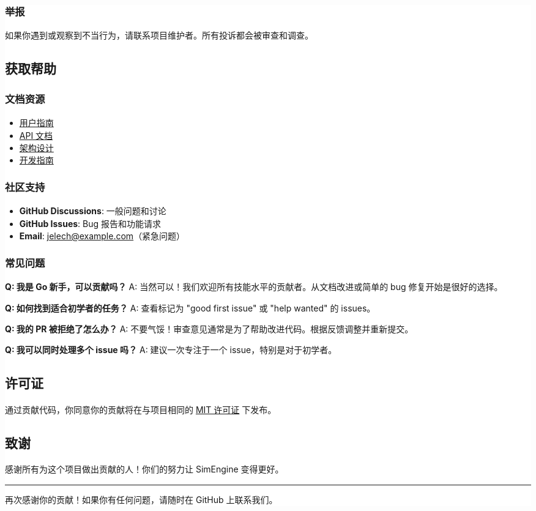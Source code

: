 ### 举报

如果你遇到或观察到不当行为，请联系项目维护者。所有投诉都会被审查和调查。

## 获取帮助

### 文档资源

- [用户指南](docs/user-guide.md)
- [API 文档](docs/api.md)
- [架构设计](docs/architecture.md)
- [开发指南](docs/development.md)

### 社区支持

- **GitHub Discussions**: 一般问题和讨论
- **GitHub Issues**: Bug 报告和功能请求
- **Email**: jelech@example.com（紧急问题）

### 常见问题

**Q: 我是 Go 新手，可以贡献吗？**
A: 当然可以！我们欢迎所有技能水平的贡献者。从文档改进或简单的 bug 修复开始是很好的选择。

**Q: 如何找到适合初学者的任务？**
A: 查看标记为 "good first issue" 或 "help wanted" 的 issues。

**Q: 我的 PR 被拒绝了怎么办？**
A: 不要气馁！审查意见通常是为了帮助改进代码。根据反馈调整并重新提交。

**Q: 我可以同时处理多个 issue 吗？**
A: 建议一次专注于一个 issue，特别是对于初学者。

## 许可证

通过贡献代码，你同意你的贡献将在与项目相同的 [MIT 许可证](LICENSE) 下发布。

## 致谢

感谢所有为这个项目做出贡献的人！你们的努力让 SimEngine 变得更好。

---

再次感谢你的贡献！如果你有任何问题，请随时在 GitHub 上联系我们。
